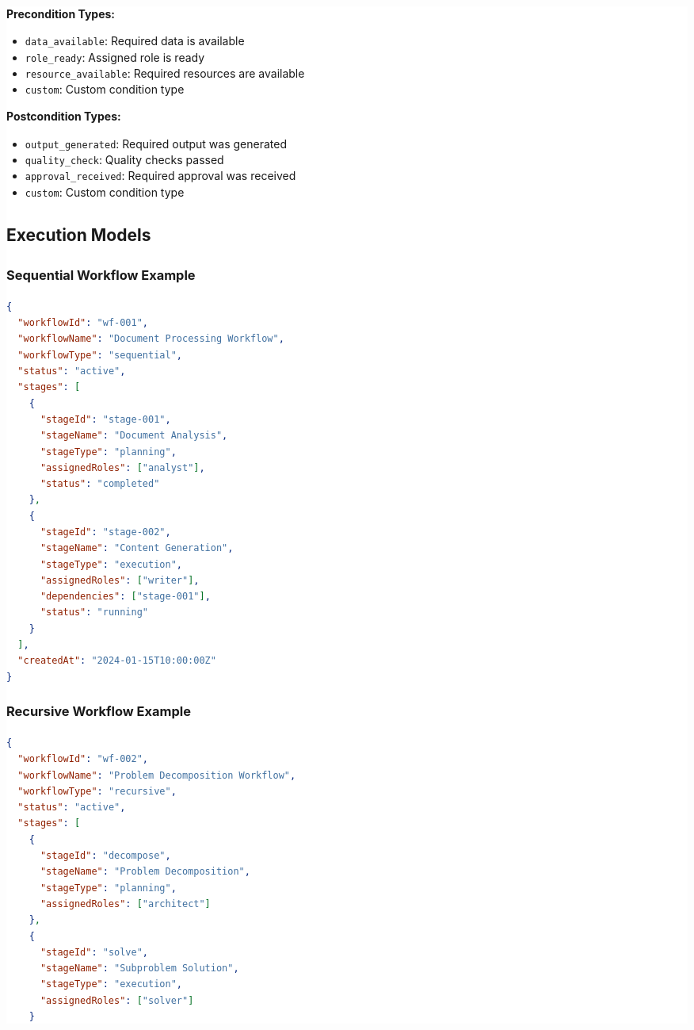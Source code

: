 **Precondition Types:**
- `data_available`: Required data is available
- `role_ready`: Assigned role is ready
- `resource_available`: Required resources are available
- `custom`: Custom condition type

**Postcondition Types:**
- `output_generated`: Required output was generated
- `quality_check`: Quality checks passed
- `approval_received`: Required approval was received
- `custom`: Custom condition type

## Execution Models

### Sequential Workflow Example

```json
{
  "workflowId": "wf-001",
  "workflowName": "Document Processing Workflow",
  "workflowType": "sequential",
  "status": "active",
  "stages": [
    {
      "stageId": "stage-001",
      "stageName": "Document Analysis",
      "stageType": "planning",
      "assignedRoles": ["analyst"],
      "status": "completed"
    },
    {
      "stageId": "stage-002",
      "stageName": "Content Generation",
      "stageType": "execution",
      "assignedRoles": ["writer"],
      "dependencies": ["stage-001"],
      "status": "running"
    }
  ],
  "createdAt": "2024-01-15T10:00:00Z"
}
```

### Recursive Workflow Example

```json
{
  "workflowId": "wf-002",
  "workflowName": "Problem Decomposition Workflow",
  "workflowType": "recursive",
  "status": "active",
  "stages": [
    {
      "stageId": "decompose",
      "stageName": "Problem Decomposition",
      "stageType": "planning",
      "assignedRoles": ["architect"]
    },
    {
      "stageId": "solve",
      "stageName": "Subproblem Solution",
      "stageType": "execution",
      "assignedRoles": ["solver"]
    }
```
